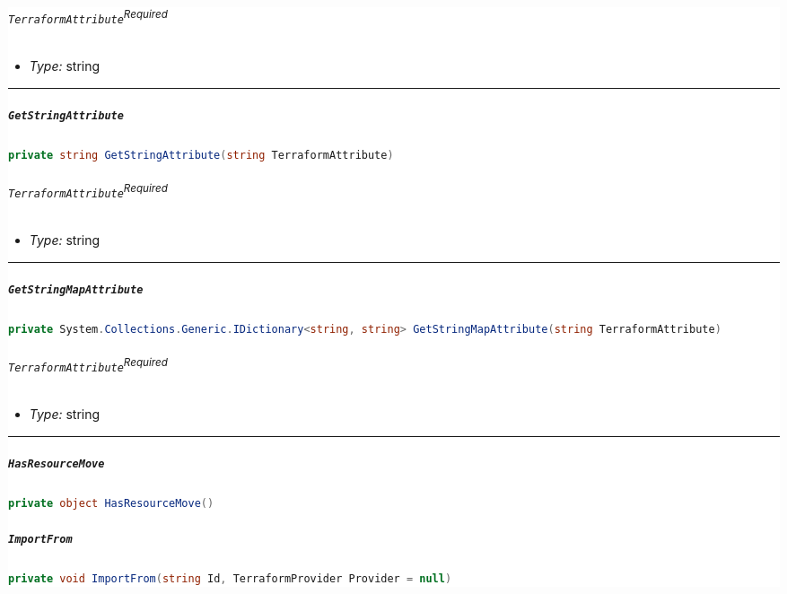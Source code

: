 ###### `TerraformAttribute`<sup>Required</sup> <a name="TerraformAttribute" id="@cdktf/provider-docker.buildxBuilder.BuildxBuilder.getNumberMapAttribute.parameter.terraformAttribute"></a>

- *Type:* string

---

##### `GetStringAttribute` <a name="GetStringAttribute" id="@cdktf/provider-docker.buildxBuilder.BuildxBuilder.getStringAttribute"></a>

```csharp
private string GetStringAttribute(string TerraformAttribute)
```

###### `TerraformAttribute`<sup>Required</sup> <a name="TerraformAttribute" id="@cdktf/provider-docker.buildxBuilder.BuildxBuilder.getStringAttribute.parameter.terraformAttribute"></a>

- *Type:* string

---

##### `GetStringMapAttribute` <a name="GetStringMapAttribute" id="@cdktf/provider-docker.buildxBuilder.BuildxBuilder.getStringMapAttribute"></a>

```csharp
private System.Collections.Generic.IDictionary<string, string> GetStringMapAttribute(string TerraformAttribute)
```

###### `TerraformAttribute`<sup>Required</sup> <a name="TerraformAttribute" id="@cdktf/provider-docker.buildxBuilder.BuildxBuilder.getStringMapAttribute.parameter.terraformAttribute"></a>

- *Type:* string

---

##### `HasResourceMove` <a name="HasResourceMove" id="@cdktf/provider-docker.buildxBuilder.BuildxBuilder.hasResourceMove"></a>

```csharp
private object HasResourceMove()
```

##### `ImportFrom` <a name="ImportFrom" id="@cdktf/provider-docker.buildxBuilder.BuildxBuilder.importFrom"></a>

```csharp
private void ImportFrom(string Id, TerraformProvider Provider = null)
```
